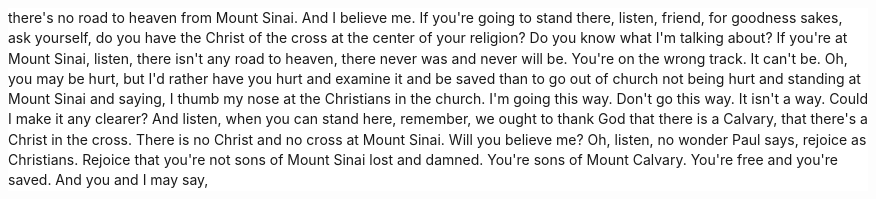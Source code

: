 there's no road
to heaven
from Mount Sinai.
And I believe me.
If you're going to
stand there,
listen, friend,
for goodness sakes,
ask yourself,
do you have
the Christ of the cross
at the center
of your religion?
Do you know
what I'm talking about?
If you're at
Mount Sinai,
listen,
there isn't any road
to heaven,
there never was
and never will be.
You're on the wrong track.
It can't be.
Oh, you may be hurt,
but I'd rather
have you hurt
and examine it
and be saved
than to go out
of church
not being hurt
and standing
at Mount Sinai
and saying,
I thumb my nose
at the Christians
in the church.
I'm going this way.
Don't go this way.
It isn't a way.
Could I make it any clearer?
And listen,
when you can stand here,
remember,
we ought to thank God
that there is
a Calvary,
that there's a Christ
in the cross.
There is no Christ
and no cross
at Mount Sinai.
Will you believe me?
Oh, listen,
no wonder Paul says,
rejoice as Christians.
Rejoice that you're not
sons of Mount Sinai
lost and damned.
You're sons of Mount Calvary.
You're free
and you're saved.
And you and I may say,